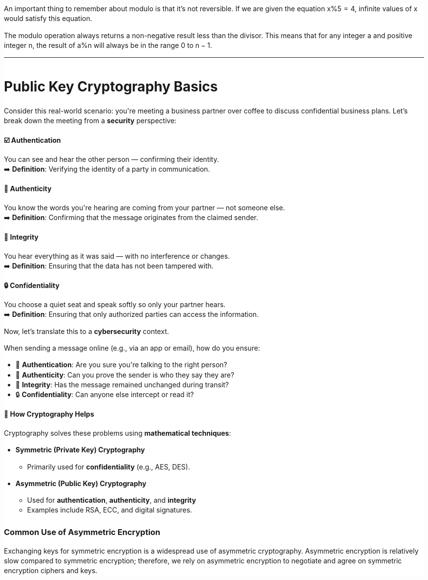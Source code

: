 An important thing to remember about modulo is that it’s not reversible. If we are given the equation x%5 = 4, infinite values of x would satisfy this equation.

The modulo operation always returns a non-negative result less than the divisor. This means that for any integer a and positive integer n, the result of a%n will always be in the range 0 to n − 1.

---

# Public Key Cryptography Basics

Consider this real-world scenario: you're meeting a business partner over coffee to discuss confidential business plans. Let’s break down the meeting from a **security** perspective:

#### ☑️ Authentication
You can see and hear the other person — confirming their identity.  
➡️ **Definition**: Verifying the identity of a party in communication.

#### 🧾 Authenticity
You know the words you're hearing are coming from your partner — not someone else.  
➡️ **Definition**: Confirming that the message originates from the claimed sender.

#### 🧱 Integrity
You hear everything as it was said — with no interference or changes.  
➡️ **Definition**: Ensuring that the data has not been tampered with.

#### 🔒 Confidentiality
You choose a quiet seat and speak softly so only your partner hears.  
➡️ **Definition**: Ensuring that only authorized parties can access the information.

Now, let’s translate this to a **cybersecurity** context.

When sending a message online (e.g., via an app or email), how do you ensure:

- 👤 **Authentication**: Are you sure you're talking to the right person?
- 🧾 **Authenticity**: Can you prove the sender is who they say they are?
- 🧱 **Integrity**: Has the message remained unchanged during transit?
- 🔒 **Confidentiality**: Can anyone else intercept or read it?

#### 🧠 How Cryptography Helps

Cryptography solves these problems using **mathematical techniques**:

- **Symmetric (Private Key) Cryptography**  
  - Primarily used for **confidentiality** (e.g., AES, DES).
  
- **Asymmetric (Public Key) Cryptography**  
  - Used for **authentication**, **authenticity**, and **integrity**  
  - Examples include RSA, ECC, and digital signatures.


### Common Use of Asymmetric Encryption

Exchanging keys for symmetric encryption is a widespread use of asymmetric cryptography. Asymmetric encryption is relatively slow compared to symmetric encryption; therefore, we rely on asymmetric encryption to negotiate and agree on symmetric encryption ciphers and keys.

